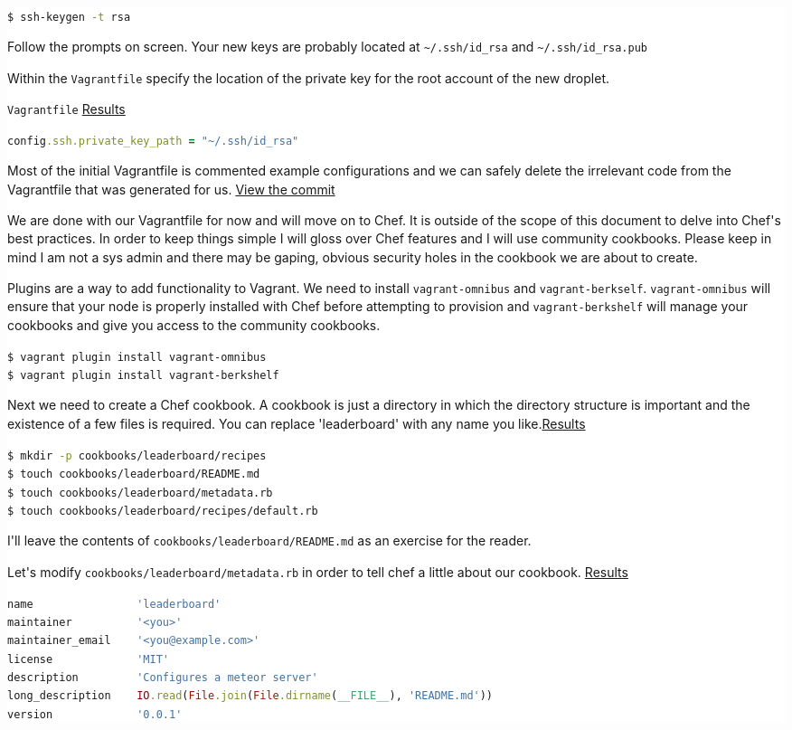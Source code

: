 
```sh
$ ssh-keygen -t rsa
```

Follow the prompts on screen. Your new keys are probably located at `~/.ssh/id_rsa` and `~/.ssh/id_rsa.pub`


Within the `Vagrantfile` specify the location of the private key for the root account of the new droplet.


`Vagrantfile` [Results](https://github.com/jhgaylor/meteor_vagrant_chef/commit/d4b2ce688cea1e194bece7a1e99feb3025c13094)

```ruby
config.ssh.private_key_path = "~/.ssh/id_rsa"
```


Most of the initial Vagrantfile is commented example configurations and we can safely delete the irrelevant code from the Vagrantfile that was generated for us.  [View the commit](https://github.com/jhgaylor/meteor_vagrant_chef/commit/3d0e8bd9c2e98cb05b697cb316b249a0142bcaba)


We are done with our Vagrantfile for now and will move on to Chef.  It is outside of the scope of this document to delve into Chef's best practices. In order to keep things simple I will gloss over Chef features and I will use community cookbooks. Please keep in mind I am not a sys admin and there may be gaping, obvious security holes in the cookbook we are about to create.


Plugins are a way to add functionality to Vagrant. We need to install `vagrant-omnibus` and `vagrant-berkself`. `vagrant-omnibus` will ensure that your node is properly installed with Chef before attempting to provision and `vagrant-berkshelf` will manage your cookbooks and give you access to the community cookbooks.

```sh
$ vagrant plugin install vagrant-omnibus
$ vagrant plugin install vagrant-berkshelf
```

Next we need to create a Chef cookbook.  A cookbook is just a directory in which the directory structure is important and the existence of a few files is required.  You can replace 'leaderboard' with any name you like.[Results](https://github.com/jhgaylor/meteor_vagrant_chef/commit/8060cdb28c17bd6b037ee75d9314eb8361dfab93)

```sh
$ mkdir -p cookbooks/leaderboard/recipes
$ touch cookbooks/leaderboard/README.md
$ touch cookbooks/leaderboard/metadata.rb
$ touch cookbooks/leaderboard/recipes/default.rb
```


I'll leave the contents of `cookbooks/leaderboard/README.md` as an exercise for the reader.

Let's modify `cookbooks/leaderboard/metadata.rb` in order to tell chef a little about our cookbook. [Results](https://github.com/jhgaylor/meteor_vagrant_chef/commit/52049c2fcaa1f91c998b3f329465e66b0ddf2707)

```ruby
name                'leaderboard'
maintainer          '<you>'
maintainer_email    '<you@example.com>'
license             'MIT'
description         'Configures a meteor server'
long_description    IO.read(File.join(File.dirname(__FILE__), 'README.md'))
version             '0.0.1'
```
